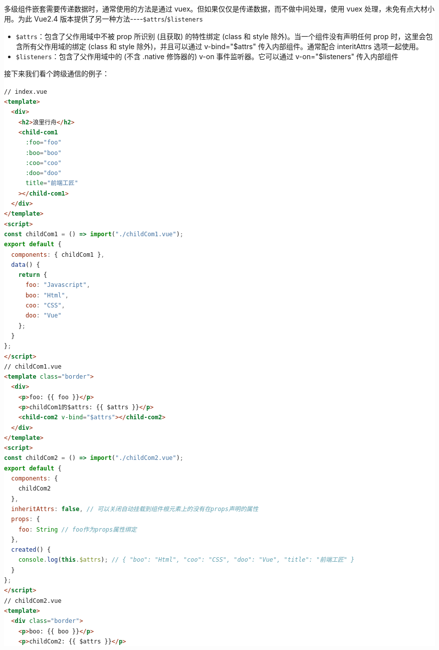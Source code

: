 多级组件嵌套需要传递数据时，通常使用的方法是通过 vuex。但如果仅仅是传递数据，而不做中间处理，使用 vuex 处理，未免有点大材小用。为此 Vue2.4 版本提供了另一种方法----`$attrs`/`$listeners`

- `$attrs`：包含了父作用域中不被 prop 所识别 (且获取) 的特性绑定 (class 和 style 除外)。当一个组件没有声明任何 prop 时，这里会包含所有父作用域的绑定 (class 和 style 除外)，并且可以通过 v-bind="$attrs" 传入内部组件。通常配合 interitAttrs 选项一起使用。
- `$listeners`：包含了父作用域中的 (不含 .native 修饰器的) v-on 事件监听器。它可以通过 v-on="$listeners" 传入内部组件

接下来我们看个跨级通信的例子：

```html
// index.vue
<template>
  <div>
    <h2>浪里行舟</h2>
    <child-com1
      :foo="foo"
      :boo="boo"
      :coo="coo"
      :doo="doo"
      title="前端工匠"
    ></child-com1>
  </div>
</template>
<script>
const childCom1 = () => import("./childCom1.vue");
export default {
  components: { childCom1 },
  data() {
    return {
      foo: "Javascript",
      boo: "Html",
      coo: "CSS",
      doo: "Vue"
    };
  }
};
</script>
// childCom1.vue
<template class="border">
  <div>
    <p>foo: {{ foo }}</p>
    <p>childCom1的$attrs: {{ $attrs }}</p>
    <child-com2 v-bind="$attrs"></child-com2>
  </div>
</template>
<script>
const childCom2 = () => import("./childCom2.vue");
export default {
  components: {
    childCom2
  },
  inheritAttrs: false, // 可以关闭自动挂载到组件根元素上的没有在props声明的属性
  props: {
    foo: String // foo作为props属性绑定
  },
  created() {
    console.log(this.$attrs); // { "boo": "Html", "coo": "CSS", "doo": "Vue", "title": "前端工匠" }
  }
};
</script>
// childCom2.vue
<template>
  <div class="border">
    <p>boo: {{ boo }}</p>
    <p>childCom2: {{ $attrs }}</p>
```